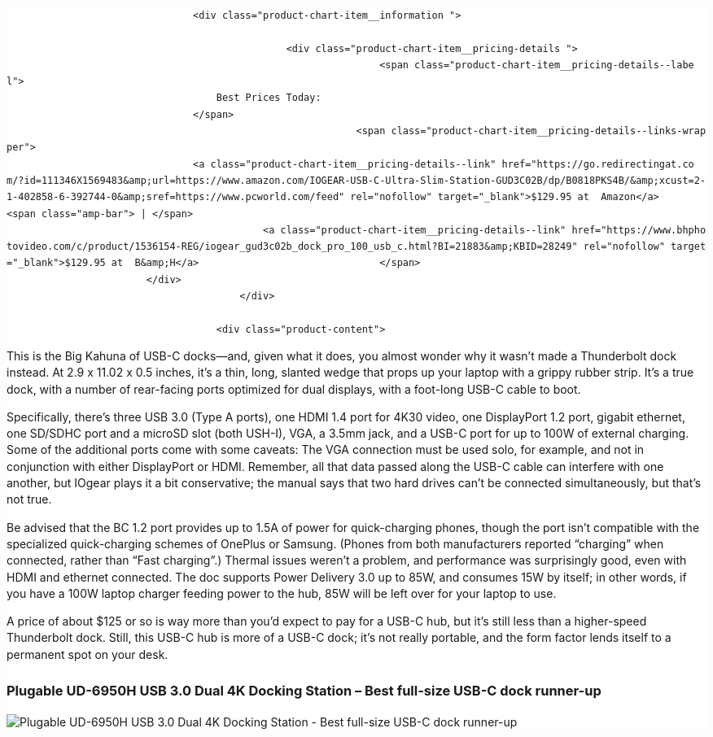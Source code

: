 									<div class="product-chart-item__information ">
					
													<div class="product-chart-item__pricing-details ">
																	<span class="product-chart-item__pricing-details--label">
										Best Prices Today:
									</span>
																<span class="product-chart-item__pricing-details--links-wrapper">
									<a class="product-chart-item__pricing-details--link" href="https://go.redirectingat.com/?id=111346X1569483&amp;url=https://www.amazon.com/IOGEAR-USB-C-Ultra-Slim-Station-GUD3C02B/dp/B0818PKS4B/&amp;xcust=2-1-402858-6-392744-0&amp;sref=https://www.pcworld.com/feed" rel="nofollow" target="_blank">$129.95 at  Amazon</a>												<span class="amp-bar"> | </span>
												<a class="product-chart-item__pricing-details--link" href="https://www.bhphotovideo.com/c/product/1536154-REG/iogear_gud3c02b_dock_pro_100_usb_c.html?BI=21883&amp;KBID=28249" rel="nofollow" target="_blank">$129.95 at  B&amp;H</a>								</span>
							</div>
											</div>
				
										<div class="product-content">
						
<p>This is the Big Kahuna of USB-C docks&mdash;and, given what it does, you almost wonder why it wasn&rsquo;t made a Thunderbolt dock instead. At&nbsp;2.9 x 11.02 x 0.5 inches, it&rsquo;s a thin, long, slanted wedge that props up your laptop with a grippy rubber strip. It&rsquo;s a true dock, with a number of rear-facing ports optimized for dual displays, with a foot-long USB-C cable to boot.</p>

<p>Specifically, there&rsquo;s three USB 3.0 (Type A ports), one HDMI 1.4 port for 4K30 video, one DisplayPort 1.2 port, gigabit ethernet, one SD/SDHC port and a microSD slot (both USH-I), VGA, a 3.5mm jack, and a USB-C port for up to 100W of external charging. Some of the additional ports come with some caveats: The VGA connection must be used solo, for example, and not in conjunction with either DisplayPort or HDMI. Remember, all that data passed along the USB-C cable can interfere with one another, but IOgear plays it a bit conservative; the manual says that two hard drives can&rsquo;t be connected simultaneously, but that&rsquo;s not true.</p>

<p>Be advised that the BC 1.2 port provides up to 1.5A of power for quick-charging phones, though the port isn&rsquo;t compatible with the specialized quick-charging schemes of OnePlus or Samsung. (Phones from both manufacturers reported &ldquo;charging&rdquo; when connected, rather than &ldquo;Fast charging&rdquo;.) Thermal issues weren&rsquo;t a problem, and performance was surprisingly good, even with HDMI and ethernet connected. The doc supports Power Delivery 3.0 up to 85W, and consumes 15W by itself; in other words, if you have a 100W laptop charger feeding power to the hub, 85W will be left over for your laptop to use.</p>

<p>A price of about $125 or so is way more than you&rsquo;d expect to pay for a USB-C hub, but it&rsquo;s still less than a higher-speed Thunderbolt dock. Still, this USB-C hub is more of a USB-C dock; it&rsquo;s not really portable, and the form factor lends itself to a permanent spot on your desk.</p>
						</div>
									</div>
			<div class="ad page-ad has-ad-prefix ad-article"></div>			<div class="product-chart-separator"></div>
			<div class="wp-block-product-chart-item product-chart-item">
									<div class="product-chart-item__title-wrapper">
						<h3 class="product-chart-item__title-wrapper--title product-chart-title " id="plugable-ud-6950h-usb-3-0-dual-4k-docking-station-best-full-size-usb-c-dock-runner-up">
							Plugable UD-6950H USB 3.0 Dual 4K Docking Station &ndash; Best full-size USB-C dock runner-up						</h3>
					</div>
													<div class="large-pro-cons-product-chart-section">
											<div class="product-chart-item__image-outer-wrapper
							product-chart-item__image-outer-wrapper--large">
							<div class="product-chart-item__image-wrapper">
								<img alt="Plugable UD-6950H USB 3.0 Dual 4K Docking Station - Best full-size USB-C dock runner-up" class="product-chart-item__image" height="1013" src="https://b2c-contenthub.com/wp-content/uploads/2022/03/Plugable-UD-6950H-real.png" width="1663" /></div>
						</div>
															<div class="product-chart-body">
						<div class="product-chart-columns">
							